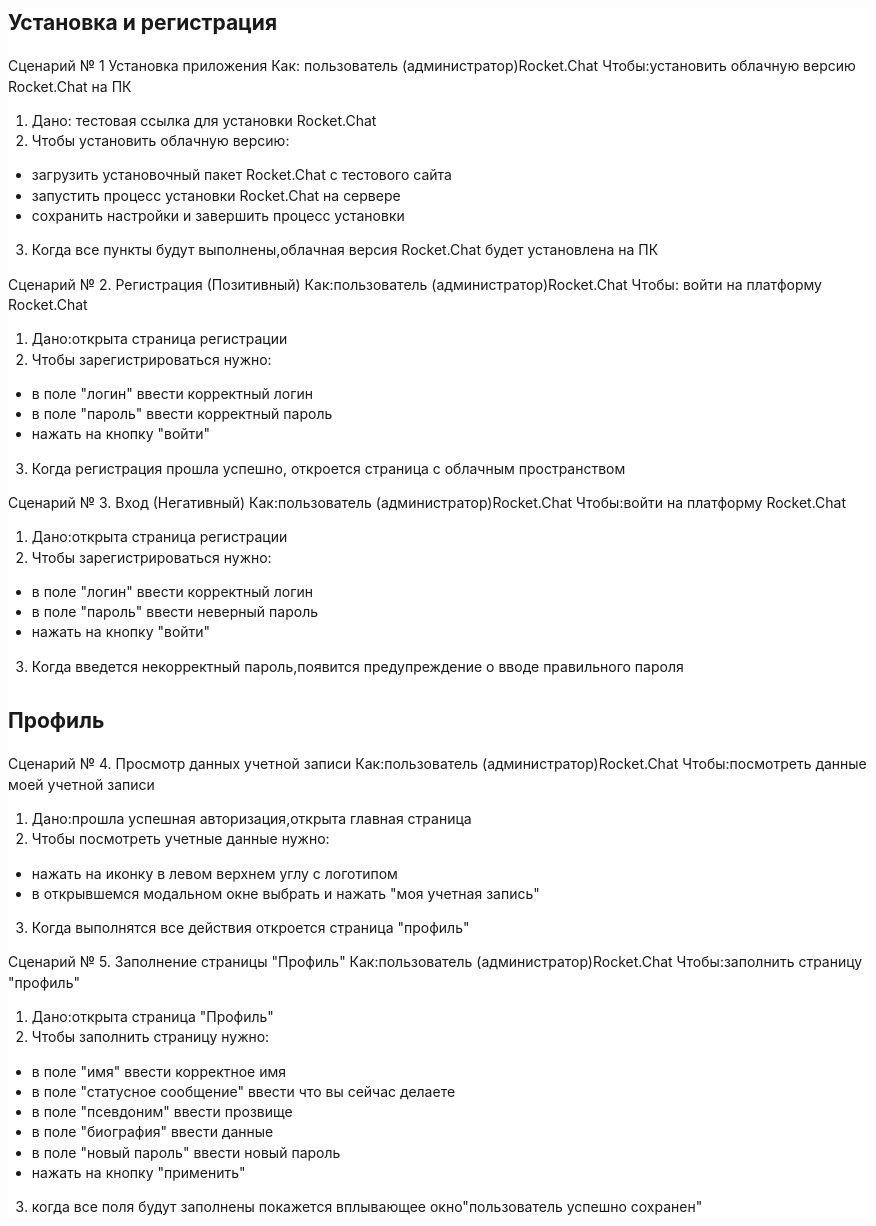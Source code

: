 ## Установка и регистрация
Сценарий № 1 Установка приложения
Как: пользователь (администратор)Rocket.Chat
Чтобы:установить облачную версию Rocket.Chat на ПК

1. Дано: тестовая ссылка для установки Rocket.Chat
2. Чтобы установить облачную версию:
- загрузить установочный пакет Rocket.Chat с тестового сайта
- запустить процесс установки Rocket.Chat на сервере
- сохранить настройки и завершить процесс установки
3. Когда все пункты будут выполнены,облачная версия Rocket.Chat будет установлена на ПК

Сценарий № 2. Регистрация (Позитивный)
Как:пользователь (администратор)Rocket.Chat
Чтобы: войти на платформу Rocket.Chat


1. Дано:открыта страница регистрации
2. Чтобы зарегистрироваться нужно:
- в поле "логин" ввести корректный логин
- в поле "пароль" ввести корректный пароль
- нажать на кнопку "войти"
3. Когда регистрация прошла успешно, откроется страница с облачным пространством


Сценарий № 3. Вход (Негативный)
Как:пользователь (администратор)Rocket.Chat
Чтобы:войти на платформу Rocket.Chat

1. Дано:открыта страница регистрации
2. Чтобы зарегистрироваться нужно:
- в поле "логин" ввести корректный логин
- в поле "пароль" ввести неверный пароль
- нажать на кнопку "войти"
3. Когда введется некорректный пароль,появится предупреждение о вводе правильного пароля

## Профиль


Сценарий № 4. Просмотр данных учетной записи
Как:пользователь (администратор)Rocket.Chat
Чтобы:посмотреть данные моей учетной записи

1. Дано:прошла успешная авторизация,открыта главная страница
2. Чтобы посмотреть учетные данные нужно:
- нажать на иконку в левом верхнем углу с логотипом
- в открывшемся модальном окне выбрать и нажать "моя учетная запись"

3. Когда выполнятся все действия откроется страница "профиль"

Сценарий № 5. Заполнение страницы "Профиль"
Как:пользователь (администратор)Rocket.Chat
Чтобы:заполнить страницу "профиль"

1. Дано:открыта страница "Профиль"
2. Чтобы заполнить страницу нужно:
- в поле "имя" ввести корректное имя
- в поле "статусное сообщение" ввести что вы сейчас делаете
- в поле "псевдоним" ввести прозвище
- в поле "биография" ввести данные
- в поле "новый пароль" ввести новый пароль
- нажать на кнопку "применить"
3.  когда все поля будут заполнены покажется вплывающее окно"пользователь успешно сохранен"
